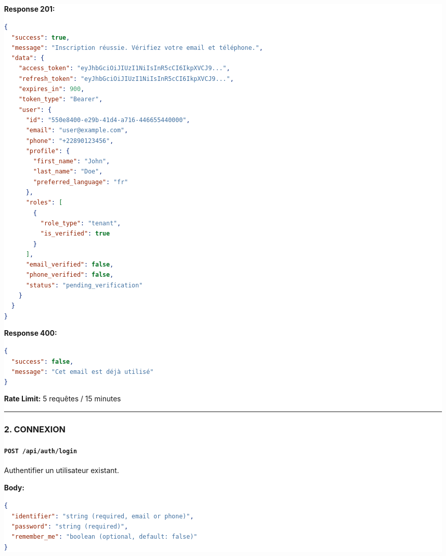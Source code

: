 **Response 201:**
```json
{
  "success": true,
  "message": "Inscription réussie. Vérifiez votre email et téléphone.",
  "data": {
    "access_token": "eyJhbGciOiJIUzI1NiIsInR5cCI6IkpXVCJ9...",
    "refresh_token": "eyJhbGciOiJIUzI1NiIsInR5cCI6IkpXVCJ9...",
    "expires_in": 900,
    "token_type": "Bearer",
    "user": {
      "id": "550e8400-e29b-41d4-a716-446655440000",
      "email": "user@example.com",
      "phone": "+22890123456",
      "profile": {
        "first_name": "John",
        "last_name": "Doe",
        "preferred_language": "fr"
      },
      "roles": [
        {
          "role_type": "tenant",
          "is_verified": true
        }
      ],
      "email_verified": false,
      "phone_verified": false,
      "status": "pending_verification"
    }
  }
}
```

**Response 400:**
```json
{
  "success": false,
  "message": "Cet email est déjà utilisé"
}
```

**Rate Limit:** 5 requêtes / 15 minutes

---

### 2. CONNEXION

#### `POST /api/auth/login`

Authentifier un utilisateur existant.

**Body:**
```json
{
  "identifier": "string (required, email or phone)",
  "password": "string (required)",
  "remember_me": "boolean (optional, default: false)"
}
```
